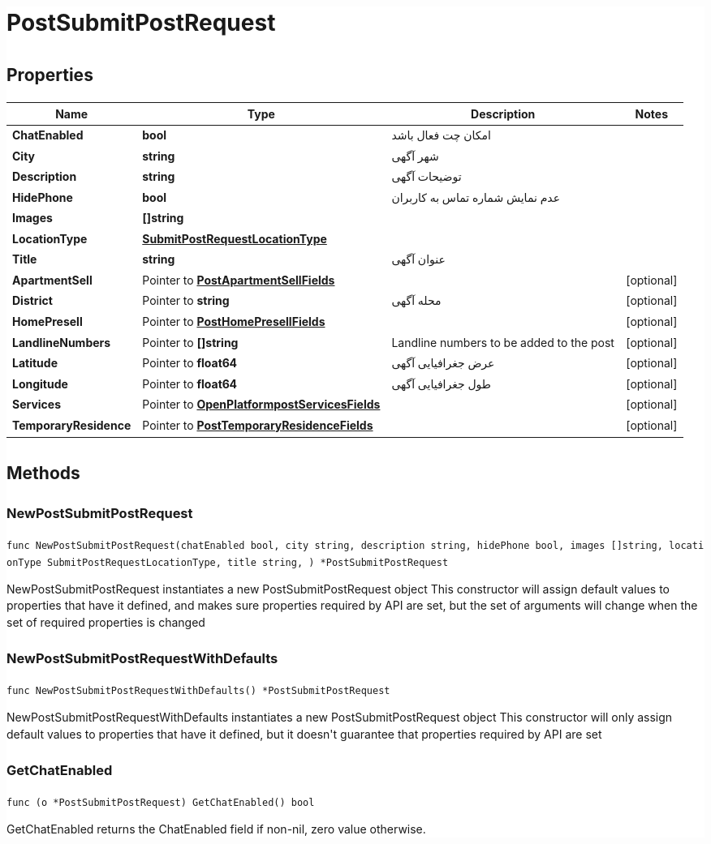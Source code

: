# PostSubmitPostRequest

## Properties

Name | Type | Description | Notes
------------ | ------------- | ------------- | -------------
**ChatEnabled** | **bool** | امکان چت فعال باشد | 
**City** | **string** | شهر آگهی | 
**Description** | **string** | توضیحات آگهی | 
**HidePhone** | **bool** | عدم نمایش شماره تماس به کاربران | 
**Images** | **[]string** |  | 
**LocationType** | [**SubmitPostRequestLocationType**](SubmitPostRequestLocationType.md) |  | 
**Title** | **string** | عنوان آگهی | 
**ApartmentSell** | Pointer to [**PostApartmentSellFields**](PostApartmentSellFields.md) |  | [optional] 
**District** | Pointer to **string** | محله آگهی | [optional] 
**HomePresell** | Pointer to [**PostHomePresellFields**](PostHomePresellFields.md) |  | [optional] 
**LandlineNumbers** | Pointer to **[]string** | Landline numbers to be added to the post | [optional] 
**Latitude** | Pointer to **float64** | عرض جغرافیایی آگهی | [optional] 
**Longitude** | Pointer to **float64** | طول جغرافیایی آگهی | [optional] 
**Services** | Pointer to [**OpenPlatformpostServicesFields**](OpenPlatformpostServicesFields.md) |  | [optional] 
**TemporaryResidence** | Pointer to [**PostTemporaryResidenceFields**](PostTemporaryResidenceFields.md) |  | [optional] 

## Methods

### NewPostSubmitPostRequest

`func NewPostSubmitPostRequest(chatEnabled bool, city string, description string, hidePhone bool, images []string, locationType SubmitPostRequestLocationType, title string, ) *PostSubmitPostRequest`

NewPostSubmitPostRequest instantiates a new PostSubmitPostRequest object
This constructor will assign default values to properties that have it defined,
and makes sure properties required by API are set, but the set of arguments
will change when the set of required properties is changed

### NewPostSubmitPostRequestWithDefaults

`func NewPostSubmitPostRequestWithDefaults() *PostSubmitPostRequest`

NewPostSubmitPostRequestWithDefaults instantiates a new PostSubmitPostRequest object
This constructor will only assign default values to properties that have it defined,
but it doesn't guarantee that properties required by API are set

### GetChatEnabled

`func (o *PostSubmitPostRequest) GetChatEnabled() bool`

GetChatEnabled returns the ChatEnabled field if non-nil, zero value otherwise.
